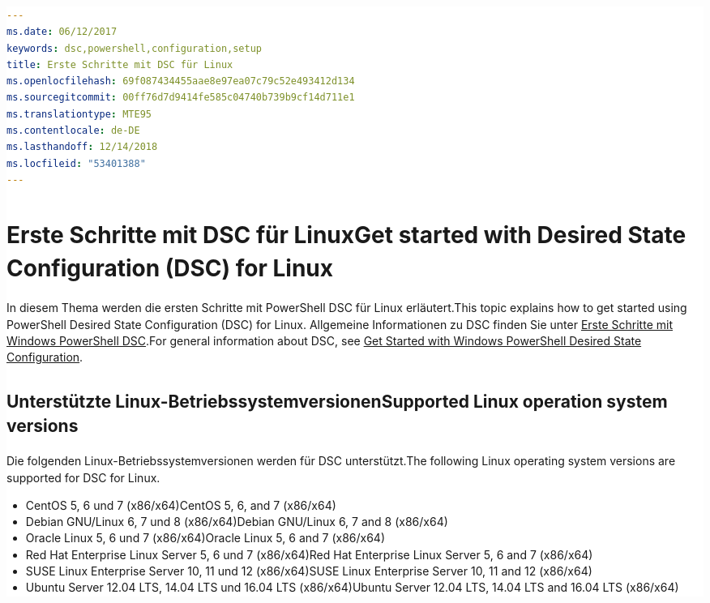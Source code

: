 ```yaml
---
ms.date: 06/12/2017
keywords: dsc,powershell,configuration,setup
title: Erste Schritte mit DSC für Linux
ms.openlocfilehash: 69f087434455aae8e97ea07c79c52e493412d134
ms.sourcegitcommit: 00ff76d7d9414fe585c04740b739b9cf14d711e1
ms.translationtype: MTE95
ms.contentlocale: de-DE
ms.lasthandoff: 12/14/2018
ms.locfileid: "53401388"
---
```

# <a name="get-started-with-desired-state-configuration-dsc-for-linux"></a><span data-ttu-id="9b55e-103">Erste Schritte mit DSC für Linux</span><span class="sxs-lookup"><span data-stu-id="9b55e-103">Get started with Desired State Configuration (DSC) for Linux</span></span>

<span data-ttu-id="9b55e-104">In diesem Thema werden die ersten Schritte mit PowerShell DSC für Linux erläutert.</span><span class="sxs-lookup"><span data-stu-id="9b55e-104">This topic explains how to get started using PowerShell Desired State Configuration (DSC) for Linux.</span></span> <span data-ttu-id="9b55e-105">Allgemeine Informationen zu DSC finden Sie unter [Erste Schritte mit Windows PowerShell DSC](../overview/overview.md).</span><span class="sxs-lookup"><span data-stu-id="9b55e-105">For general information about DSC, see [Get Started with Windows PowerShell Desired State Configuration](../overview/overview.md).</span></span>

## <a name="supported-linux-operation-system-versions"></a><span data-ttu-id="9b55e-106">Unterstützte Linux-Betriebssystemversionen</span><span class="sxs-lookup"><span data-stu-id="9b55e-106">Supported Linux operation system versions</span></span>

<span data-ttu-id="9b55e-107">Die folgenden Linux-Betriebssystemversionen werden für DSC unterstützt.</span><span class="sxs-lookup"><span data-stu-id="9b55e-107">The following Linux operating system versions are supported for DSC for Linux.</span></span>

- <span data-ttu-id="9b55e-108">CentOS 5, 6 und 7 (x86/x64)</span><span class="sxs-lookup"><span data-stu-id="9b55e-108">CentOS 5, 6, and 7 (x86/x64)</span></span>
- <span data-ttu-id="9b55e-109">Debian GNU/Linux 6, 7 und 8 (x86/x64)</span><span class="sxs-lookup"><span data-stu-id="9b55e-109">Debian GNU/Linux 6, 7 and 8 (x86/x64)</span></span>
- <span data-ttu-id="9b55e-110">Oracle Linux 5, 6 und 7 (x86/x64)</span><span class="sxs-lookup"><span data-stu-id="9b55e-110">Oracle Linux 5, 6 and 7 (x86/x64)</span></span>
- <span data-ttu-id="9b55e-111">Red Hat Enterprise Linux Server 5, 6 und 7 (x86/x64)</span><span class="sxs-lookup"><span data-stu-id="9b55e-111">Red Hat Enterprise Linux Server 5, 6 and 7 (x86/x64)</span></span>
- <span data-ttu-id="9b55e-112">SUSE Linux Enterprise Server 10, 11 und 12 (x86/x64)</span><span class="sxs-lookup"><span data-stu-id="9b55e-112">SUSE Linux Enterprise Server 10, 11 and 12 (x86/x64)</span></span>
- <span data-ttu-id="9b55e-113">Ubuntu Server 12.04 LTS, 14.04 LTS und 16.04 LTS (x86/x64)</span><span class="sxs-lookup"><span data-stu-id="9b55e-113">Ubuntu Server 12.04 LTS, 14.04 LTS and 16.04 LTS (x86/x64)</span></span>
